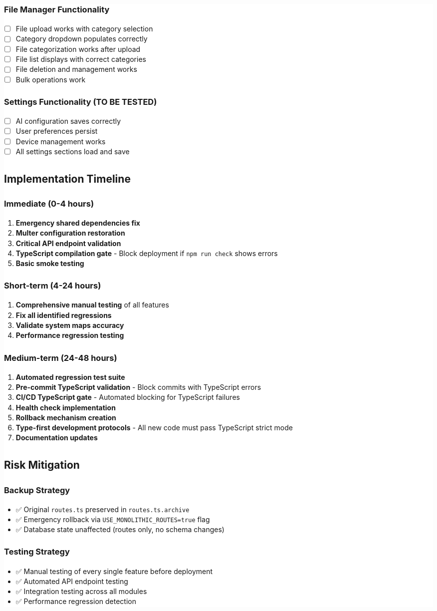 ### File Manager Functionality
- [ ] File upload works with category selection
- [ ] Category dropdown populates correctly  
- [ ] File categorization works after upload
- [ ] File list displays with correct categories
- [ ] File deletion and management works
- [ ] Bulk operations work

### Settings Functionality (TO BE TESTED)
- [ ] AI configuration saves correctly
- [ ] User preferences persist
- [ ] Device management works
- [ ] All settings sections load and save

## Implementation Timeline

### Immediate (0-4 hours)
1. **Emergency shared dependencies fix**
2. **Multer configuration restoration** 
3. **Critical API endpoint validation**
4. **TypeScript compilation gate** - Block deployment if `npm run check` shows errors
5. **Basic smoke testing**

### Short-term (4-24 hours)
1. **Comprehensive manual testing** of all features
2. **Fix all identified regressions**
3. **Validate system maps accuracy**
4. **Performance regression testing**

### Medium-term (24-48 hours)
1. **Automated regression test suite**
2. **Pre-commit TypeScript validation** - Block commits with TypeScript errors
3. **CI/CD TypeScript gate** - Automated blocking for TypeScript failures
4. **Health check implementation**
5. **Rollback mechanism creation**
6. **Type-first development protocols** - All new code must pass TypeScript strict mode
7. **Documentation updates**

## Risk Mitigation

### Backup Strategy
- ✅ Original `routes.ts` preserved in `routes.ts.archive`
- ✅ Emergency rollback via `USE_MONOLITHIC_ROUTES=true` flag
- ✅ Database state unaffected (routes only, no schema changes)

### Testing Strategy
- ✅ Manual testing of every single feature before deployment
- ✅ Automated API endpoint testing
- ✅ Integration testing across all modules
- ✅ Performance regression detection
